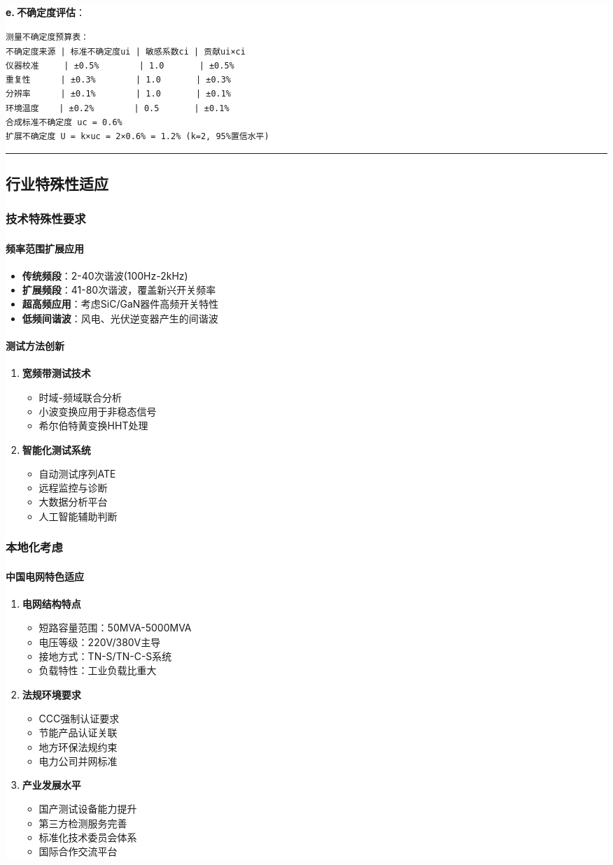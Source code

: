 **e. 不确定度评估**：
```
测量不确定度预算表：
不确定度来源 | 标准不确定度ui | 敏感系数ci | 贡献ui×ci
仪器校准     | ±0.5%        | 1.0       | ±0.5%
重复性      | ±0.3%        | 1.0       | ±0.3%
分辨率      | ±0.1%        | 1.0       | ±0.1%
环境温度    | ±0.2%        | 0.5       | ±0.1%
合成标准不确定度 uc = 0.6%
扩展不确定度 U = k×uc = 2×0.6% = 1.2% (k=2, 95%置信水平)
```

---

## 行业特殊性适应

### 技术特殊性要求

#### 频率范围扩展应用
- **传统频段**：2-40次谐波(100Hz-2kHz)
- **扩展频段**：41-80次谐波，覆盖新兴开关频率
- **超高频应用**：考虑SiC/GaN器件高频开关特性
- **低频间谐波**：风电、光伏逆变器产生的间谐波

#### 测试方法创新
1. **宽频带测试技术**
   - 时域-频域联合分析
   - 小波变换应用于非稳态信号
   - 希尔伯特黄变换HHT处理

2. **智能化测试系统**
   - 自动测试序列ATE
   - 远程监控与诊断
   - 大数据分析平台
   - 人工智能辅助判断

### 本地化考虑

#### 中国电网特色适应
1. **电网结构特点**
   - 短路容量范围：50MVA-5000MVA
   - 电压等级：220V/380V主导
   - 接地方式：TN-S/TN-C-S系统
   - 负载特性：工业负载比重大

2. **法规环境要求**
   - CCC强制认证要求
   - 节能产品认证关联
   - 地方环保法规约束
   - 电力公司并网标准

3. **产业发展水平**
   - 国产测试设备能力提升
   - 第三方检测服务完善
   - 标准化技术委员会体系
   - 国际合作交流平台
